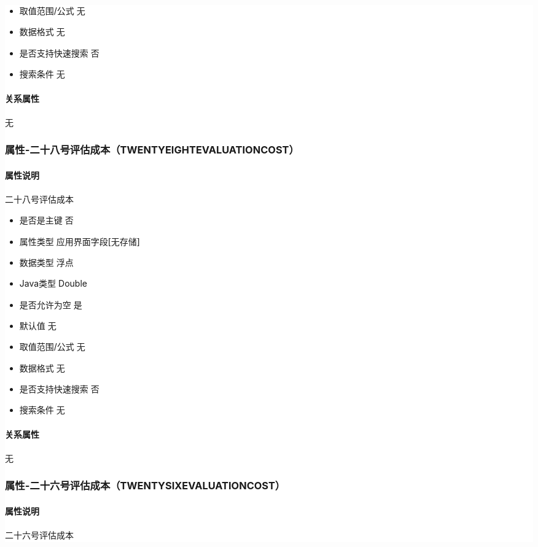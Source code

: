 - 取值范围/公式
无

- 数据格式
无

- 是否支持快速搜索
否

- 搜索条件
无

#### 关系属性
无

### 属性-二十八号评估成本（TWENTYEIGHTEVALUATIONCOST）
#### 属性说明
二十八号评估成本

- 是否是主键
否

- 属性类型
应用界面字段[无存储]

- 数据类型
浮点

- Java类型
Double

- 是否允许为空
是

- 默认值
无

- 取值范围/公式
无

- 数据格式
无

- 是否支持快速搜索
否

- 搜索条件
无

#### 关系属性
无

### 属性-二十六号评估成本（TWENTYSIXEVALUATIONCOST）
#### 属性说明
二十六号评估成本
